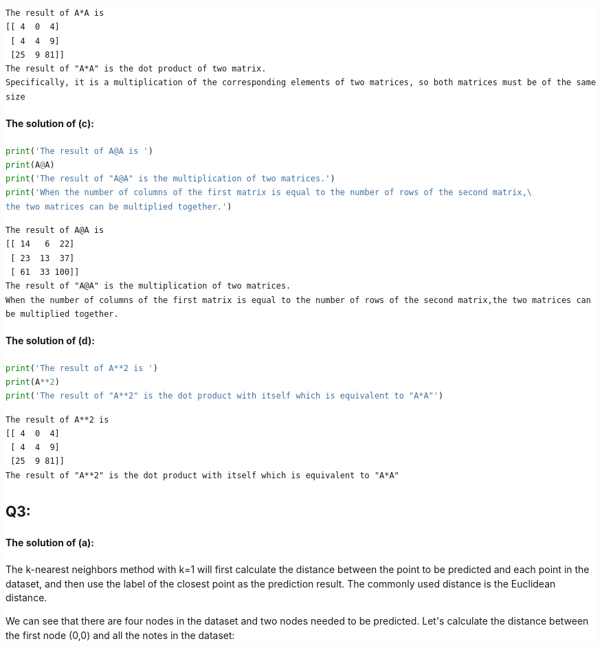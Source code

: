     The result of A*A is 
    [[ 4  0  4]
     [ 4  4  9]
     [25  9 81]]
    The result of "A*A" is the dot product of two matrix.
    Specifically, it is a multiplication of the corresponding elements of two matrices, so both matrices must be of the same size
    

#### The solution of (c):


```python
print('The result of A@A is ')
print(A@A)
print('The result of "A@A" is the multiplication of two matrices.')
print('When the number of columns of the first matrix is equal to the number of rows of the second matrix,\
the two matrices can be multiplied together.')
```

    The result of A@A is 
    [[ 14   6  22]
     [ 23  13  37]
     [ 61  33 100]]
    The result of "A@A" is the multiplication of two matrices.
    When the number of columns of the first matrix is equal to the number of rows of the second matrix,the two matrices can be multiplied together.
    

#### The solution of (d):


```python
print('The result of A**2 is ')
print(A**2)
print('The result of "A**2" is the dot product with itself which is equivalent to "A*A"')
```

    The result of A**2 is 
    [[ 4  0  4]
     [ 4  4  9]
     [25  9 81]]
    The result of "A**2" is the dot product with itself which is equivalent to "A*A"
    

## Q3:

#### The solution of (a):

The k-nearest neighbors method with k=1 will first calculate the distance between the point to be predicted and each point in the dataset, and then use the label of the closest point as the prediction result. The commonly used distance is the Euclidean distance.

We can see that there are four nodes in the dataset and two nodes needed to be predicted. Let's calculate the distance between the first node (0,0) and all the notes in the dataset:
